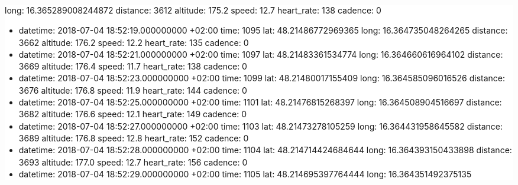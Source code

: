   long: 16.365289008244872
  distance: 3612
  altitude: 175.2
  speed: 12.7
  heart_rate: 138
  cadence: 0
- datetime: 2018-07-04 18:52:19.000000000 +02:00
  time: 1095
  lat: 48.21486772969365
  long: 16.364735048264265
  distance: 3662
  altitude: 176.2
  speed: 12.2
  heart_rate: 135
  cadence: 0
- datetime: 2018-07-04 18:52:21.000000000 +02:00
  time: 1097
  lat: 48.21483361534774
  long: 16.364660616964102
  distance: 3669
  altitude: 176.4
  speed: 11.7
  heart_rate: 138
  cadence: 0
- datetime: 2018-07-04 18:52:23.000000000 +02:00
  time: 1099
  lat: 48.21480017155409
  long: 16.364585096016526
  distance: 3676
  altitude: 176.8
  speed: 11.9
  heart_rate: 144
  cadence: 0
- datetime: 2018-07-04 18:52:25.000000000 +02:00
  time: 1101
  lat: 48.21476815268397
  long: 16.364508904516697
  distance: 3682
  altitude: 176.6
  speed: 12.1
  heart_rate: 149
  cadence: 0
- datetime: 2018-07-04 18:52:27.000000000 +02:00
  time: 1103
  lat: 48.21473278105259
  long: 16.364431958645582
  distance: 3689
  altitude: 176.8
  speed: 12.8
  heart_rate: 152
  cadence: 0
- datetime: 2018-07-04 18:52:28.000000000 +02:00
  time: 1104
  lat: 48.214714424684644
  long: 16.364393150433898
  distance: 3693
  altitude: 177.0
  speed: 12.7
  heart_rate: 156
  cadence: 0
- datetime: 2018-07-04 18:52:29.000000000 +02:00
  time: 1105
  lat: 48.214695397764444
  long: 16.364351492375135